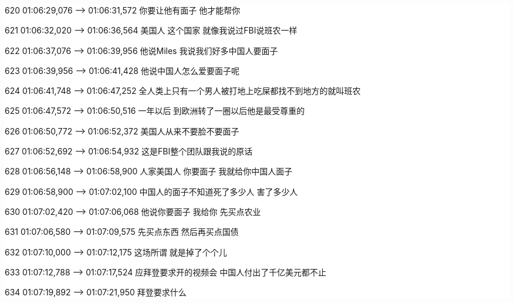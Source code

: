 620
01:06:29,076 –&gt; 01:06:31,572
你要让他有面子 他才能帮你
 
621
01:06:32,020 –&gt; 01:06:36,564
美国人 这个国家 就像我说过FBI说班农一样
 
622
01:06:37,076 –&gt; 01:06:39,956
他说Miles 我说我们好多中国人要面子
 
623
01:06:39,956 –&gt; 01:06:41,428
他说中国人怎么爱要面子呢
 
624
01:06:41,748 –&gt; 01:06:47,252
全人类上只有一个男人被打地上吃屎都找不到地方的就叫班农
 
625
01:06:47,572 –&gt; 01:06:50,516
一年以后 到欧洲转了一圈以后他是最受尊重的
 
626
01:06:50,772 –&gt; 01:06:52,372
美国人从来不要脸不要面子
 
627
01:06:52,692 –&gt; 01:06:54,932
这是FBI整个团队跟我说的原话
 
628
01:06:56,148 –&gt; 01:06:58,900
人家美国人 你要面子 我就给你中国人面子
 
629
01:06:58,900 –&gt; 01:07:02,100
中国人的面子不知道死了多少人 害了多少人
 
630
01:07:02,420 –&gt; 01:07:06,068
他说你要面子 我给你 先买点农业
 
631
01:07:06,580 –&gt; 01:07:09,575
先买点东西 然后再买点国债
 
632
01:07:10,000 –&gt; 01:07:12,175
这场所谓 就是掉了个个儿
 
633
01:07:12,788 –&gt; 01:07:17,524
应拜登要求开的视频会 中国人付出了千亿美元都不止
 
634
01:07:19,892 –&gt; 01:07:21,950
拜登要求什么
 